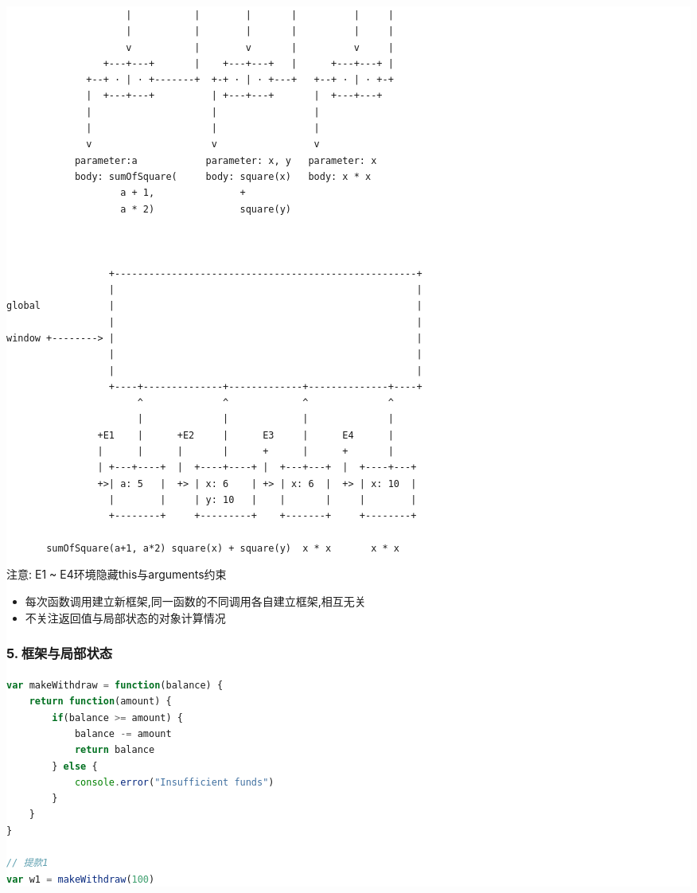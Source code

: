                          |           |        |       |          |     |
                         |           |        |       |          |     |
                         v           |        v       |          v     |
                     +---+---+       |    +---+---+   |      +---+---+ |
                  +--+ · | · +-------+  +-+ · | · +---+   +--+ · | · +-+
                  |  +---+---+          | +---+---+       |  +---+---+
                  |                     |                 |
                  |                     |                 |
                  v                     v                 v
                parameter:a            parameter: x, y   parameter: x
                body: sumOfSquare(     body: square(x)   body: x * x
                        a + 1,               +
                        a * 2)               square(y)



                      +-----------------------------------------------------+
                      |                                                     |
    global            |                                                     |
                      |                                                     |
    window +--------> |                                                     |
                      |                                                     |
                      |                                                     |
                      +----+--------------+-------------+--------------+----+
                           ^              ^             ^              ^
                           |              |             |              |
                    +E1    |      +E2     |      E3     |      E4      |
                    |      |      |       |      +      |      +       |
    	    		| +---+----+  |  +----+----+ |  +---+---+  |  +----+---+
					+>| a: 5   |  +> | x: 6    | +> | x: 6  |  +> | x: 10  |
                      |        |     | y: 10   |    |       |     |        |
                      +--------+     +---------+    +-------+     +--------+

           sumOfSquare(a+1, a*2) square(x) + square(y)  x * x       x * x

注意: E1 ~ E4环境隐藏this与arguments约束

</pre>

- 每次函数调用建立新框架,同一函数的不同调用各自建立框架,相互无关
- 不关注返回值与局部状态的对象计算情况

### 5. 框架与局部状态

~~~javascript
var makeWithdraw = function(balance) {
	return function(amount) {
		if(balance >= amount) {
			balance -= amount
			return balance
		} else {
			console.error("Insufficient funds")
		}
	}
}

// 提款1
var w1 = makeWithdraw(100)
~~~